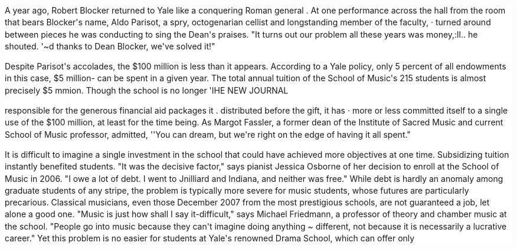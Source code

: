 A year ago, Robert Blocker returned
to Yale like a conquering Roman general .
At one performance across the hall from
the room that bears Blocker's name,
Aldo Parisot, a spry, octogenarian cellist
and longstanding member of the faculty, ·
turned around between pieces he was
conducting to sing the Dean's praises.
"It turns out our problem all these years
was money,:ll.. he shouted. '~d thanks to
Dean Blocker, we've solved it!"

Despite Parisot's accolades, the $100
million is less than it appears. According
to a Yale policy, only 5 percent of all
endowments in this case, $5 million-
can be spent in a given year. The total
annual tuition of the School of Music's
215 students is almost precisely $5
mmion. Though the school is no longer
'IHE NEW JOURNAL


responsible for the generous financial aid
packages it . distributed before the gift,
it has · more or less committed itself to
a single use of the $100 million, at least
for the time being. As Margot Fassler, a
former dean of the Institute of Sacred
Music and current School of Music
professor, admitted, ''You can dream,
but we're right on the edge of having it
all spent."

It is difficult to imagine a single
investment in the school that could have
achieved more objectives at one time.
Subsidizing tuition instantly benefited
students. "It was the decisive factor," says
pianist Jessica Osborne of her decision
to enroll at the School of Music in 2006.
"I owe a lot of debt. I went to Jnilliard
and Indiana, and neither was free." While
debt is hardly an anomaly among graduate
students of any stripe, the problem is
typically more severe for music students,
whose futures are particularly precarious.
Classical
musicians,
even
those
December 2007
from the most prestigious schools, are
not guaranteed a job, let alone a good
one. "Music is just
how shall I say
it-difficult," says Michael Friedmann, a
professor of theory and chamber music
at the school. "People go into music
because they can't imagine doing anything
~
different, not because it is necessarily a
lucrative career." Yet this problem is no
easier for students at Yale's renowned
Drama School, which can offer only